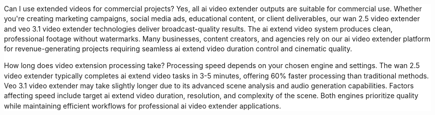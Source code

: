 Can I use extended videos for commercial projects?
Yes, all ai video extender outputs are suitable for commercial use. Whether you're creating marketing campaigns, social media ads, educational content, or client deliverables, our wan 2.5 video extender and veo 3.1 video extender technologies deliver broadcast-quality results. The ai extend video system produces clean, professional footage without watermarks. Many businesses, content creators, and agencies rely on our ai video extender platform for revenue-generating projects requiring seamless ai extend video duration control and cinematic quality.

How long does video extension processing take?
Processing speed depends on your chosen engine and settings. The wan 2.5 video extender typically completes ai extend video tasks in 3-5 minutes, offering 60% faster processing than traditional methods. Veo 3.1 video extender may take slightly longer due to its advanced scene analysis and audio generation capabilities. Factors affecting speed include target ai extend video duration, resolution, and complexity of the scene. Both engines prioritize quality while maintaining efficient workflows for professional ai video extender applications.
